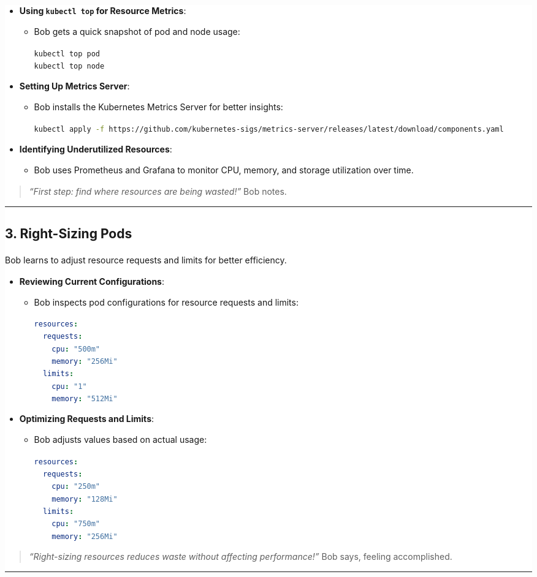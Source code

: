 - **Using `kubectl top` for Resource Metrics**:
  - Bob gets a quick snapshot of pod and node usage:

    ```bash
    kubectl top pod
    kubectl top node
    ```

- **Setting Up Metrics Server**:
  - Bob installs the Kubernetes Metrics Server for better insights:

    ```bash
    kubectl apply -f https://github.com/kubernetes-sigs/metrics-server/releases/latest/download/components.yaml
    ```

- **Identifying Underutilized Resources**:
  - Bob uses Prometheus and Grafana to monitor CPU, memory, and storage utilization over time.

> *“First step: find where resources are being wasted!”* Bob notes.

---

## **3. Right-Sizing Pods**

Bob learns to adjust resource requests and limits for better efficiency.

- **Reviewing Current Configurations**:
  - Bob inspects pod configurations for resource requests and limits:

    ```yaml
    resources:
      requests:
        cpu: "500m"
        memory: "256Mi"
      limits:
        cpu: "1"
        memory: "512Mi"
    ```

- **Optimizing Requests and Limits**:
  - Bob adjusts values based on actual usage:

    ```yaml
    resources:
      requests:
        cpu: "250m"
        memory: "128Mi"
      limits:
        cpu: "750m"
        memory: "256Mi"
    ```

> *“Right-sizing resources reduces waste without affecting performance!”* Bob says, feeling accomplished.

---